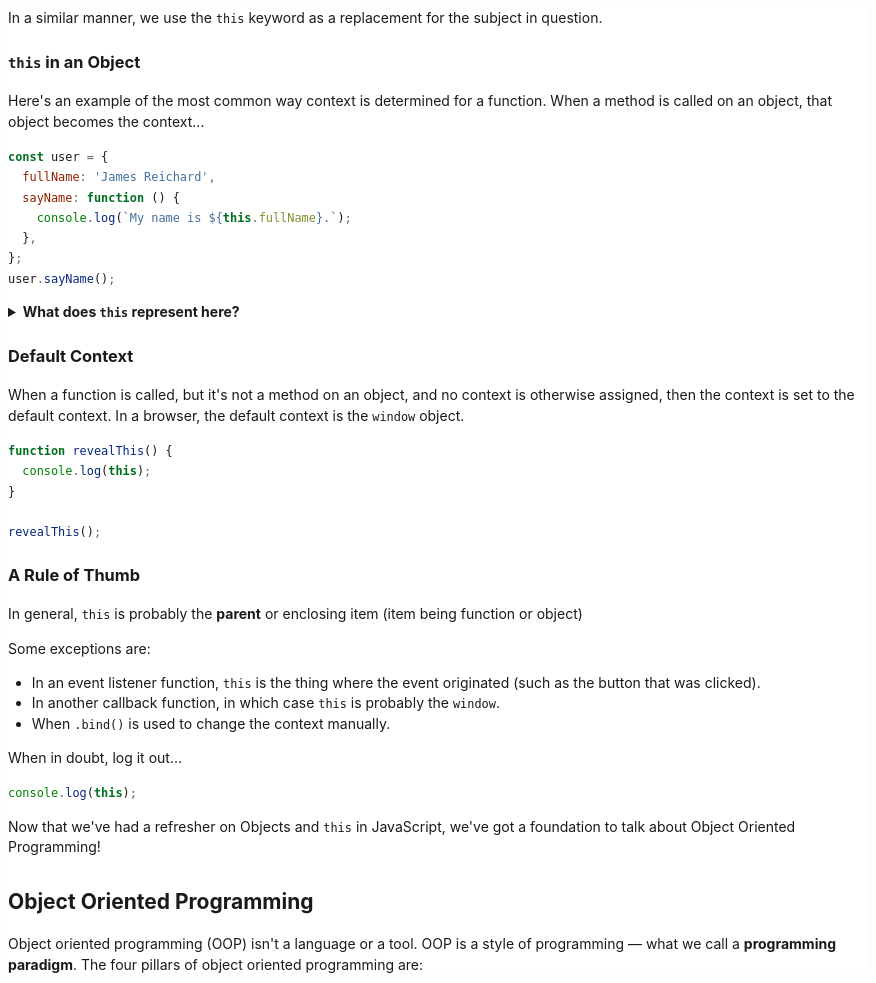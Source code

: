 In a similar manner, we use the `this` keyword as a replacement for the subject in question.

### `this` in an Object

Here's an example of the most common way context is determined for a function. When a method is called on an object, that object becomes the context...

```js
const user = {
  fullName: 'James Reichard',
  sayName: function () {
    console.log(`My name is ${this.fullName}.`);
  },
};
user.sayName();
```

<details><summary><strong>What does <code>this</code> represent here?</strong></summary></details>

### Default Context

When a function is called, but it's not a method on an object, and no context is otherwise assigned, then the context is set to the default context. In a browser, the default context is the `window` object.

```js
function revealThis() {
  console.log(this);
}

revealThis();
```

### A Rule of Thumb

In general, `this` is probably the **parent** or enclosing item (item being function or object)

Some exceptions are:
- In an event listener function, `this` is the thing where the event originated (such as the button that was clicked).
- In another callback function, in which case `this` is probably the `window`.
- When `.bind()` is used to change the context manually.

When in doubt, log it out...

```js
console.log(this);
```
Now that we've had a refresher on Objects and `this` in JavaScript, we've got a foundation to talk about Object Oriented Programming!

## Object Oriented Programming

Object oriented programming (OOP) isn't a language or a tool. OOP is a style of programming — what we call a **programming paradigm**.  The four pillars of object oriented programming are:
